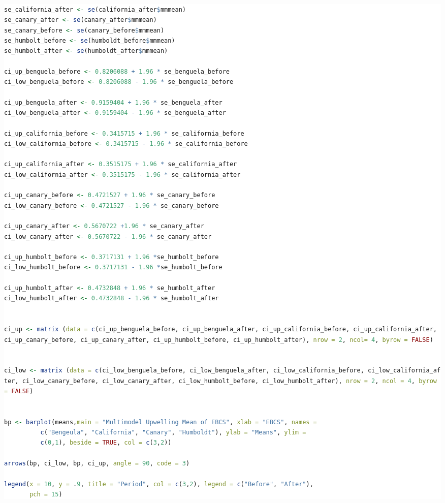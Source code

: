 ``` r
se_california_after <- se(california_after$mmmean)
se_canary_after <- se(canary_after$mmmean)
se_canary_before <- se(canary_before$mmmean)
se_humbolt_before <- se(humboldt_before$mmmean)
se_humbolt_after <- se(humboldt_after$mmmean)

ci_up_benguela_before <- 0.8206088 + 1.96 * se_benguela_before
ci_low_benguela_before <- 0.8206088 - 1.96 * se_benguela_before

ci_up_benguela_after <- 0.9159404 + 1.96 * se_benguela_after
ci_low_benguela_after <- 0.9159404 - 1.96 * se_benguela_after

ci_up_california_before <- 0.3415715 + 1.96 * se_california_before
ci_low_california_before <- 0.3415715 - 1.96 * se_california_before

ci_up_california_after <- 0.3515175 + 1.96 * se_california_after
ci_low_california_after <- 0.3515175 - 1.96 * se_california_after

ci_up_canary_before <- 0.4721527 + 1.96 * se_canary_before
ci_low_canary_before <- 0.4721527 - 1.96 * se_canary_before

ci_up_canary_after <- 0.5670722 +1.96 * se_canary_after
ci_low_canary_after <- 0.5670722 - 1.96 * se_canary_after

ci_up_humbolt_before <- 0.3717131 + 1.96 *se_humbolt_before
ci_low_humbolt_before <- 0.3717131 - 1.96 *se_humbolt_before

ci_up_humbolt_after <- 0.4732848 + 1.96 * se_humbolt_after
ci_low_humbolt_after <- 0.4732848 - 1.96 * se_humbolt_after


ci_up <- matrix (data = c(ci_up_benguela_before, ci_up_benguela_after, ci_up_california_before, ci_up_california_after, ci_up_canary_before, ci_up_canary_after, ci_up_humbolt_before, ci_up_humbolt_after), nrow = 2, ncol= 4, byrow = FALSE)


ci_low <- matrix (data = c(ci_low_benguela_before, ci_low_benguela_after, ci_low_california_before, ci_low_california_after, ci_low_canary_before, ci_low_canary_after, ci_low_humbolt_before, ci_low_humbolt_after), nrow = 2, ncol = 4, byrow = FALSE)


bp <- barplot(means,main = "Multimodel Upwelling Mean of EBCS", xlab = "EBCS", names =
          c("Bengeula", "California", "Canary", "Humboldt"), ylab = "Means", ylim = 
          c(0,1), beside = TRUE, col = c(3,2))

arrows(bp, ci_low, bp, ci_up, angle = 90, code = 3)

legend(x = 10, y = .9, title = "Period", col = c(3,2), legend = c("Before", "After"),
       pch = 15)
```
